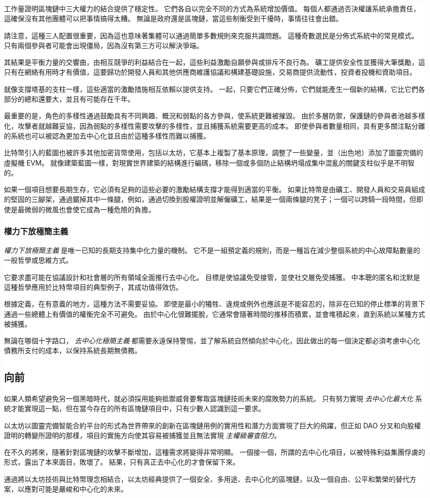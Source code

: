 工作量證明區塊鏈中三大權力的結合提供了穩定性。 它們各自以完全不同的方式為系統增加價值。 每個人都通過否決權讓系統承擔責任，這確保沒有其他團體可以把事情搞得太糟。 無論是政府還是區塊鏈，當這些制衡受到干擾時，事情往往會出錯。

請注意，這種三人配置很重要，因為這也意味著集體可以通過簡單多數規則來克服共識問題。 這種奇數選民是分佈式系統中的常見模式。 只有兩個參與者可能會出現僵局，因為沒有第三方可以解決爭端。

其結果是平衡力量的交響曲，由相互競爭的利益結合在一起，這些利益激勵自願參與或排斥不良行為。 礦工提供安全性並獲得大筆獎勵，這只有在網絡有用時才有價值，這要歸功於開發人員和其他供應商維護協議和構建基礎設施，交易商提供流動性，投資者投機和資助項目。

就像支撐塔基的支柱一樣，這些適當的激勵措施相互依賴以提供支持。 一起，只要它們正確分佈，它們就能產生一個新的結構，它比它們各部分的總和還要大，並且有可能存在千年。

最重要的是，角色的多樣性通過鼓勵具有不同興趣、概況和弱點的各方參與，使系統更難被摧毀。 由於多層防禦，保護鏈的參與者池越多樣化，攻擊者就越難妥協，因為弱點的多樣性需要攻擊的多樣性，並且捕獲系統需要更高的成本。 即使參與者數量相同，具有更多關注點分離的系統也可以被認為更加去中心化並且由於這種多樣性而難以捕獲。

比特幣引入的藍圖也被許多其他加密貨幣使用，包括以太坊，它基本上複製了基本原理，調整了一些變量，並（出色地）添加了圖靈完備的虛擬機 EVM。 就像建築藍圖一樣，對現實世界建築的結構進行編碼，移除一個或多個防止結構坍塌成集中混亂的關鍵支柱似乎是不明智的。

如果一個項目想要長期生存，它必須有足夠的這些必要的激勵結構支撐才能得到適當的平衡。 如果比特幣是由礦工、開發人員和交易員組成的堅固的三腳架，通過鋸掉其中一條腿，例如，通過切換到股權證明並解僱礦工，結果是一個兩條腿的凳子；一個可以跨騎一段時間，但即使是最微弱的微風也會使它成為一種危險的負擔。

### 權力下放極簡主義

_權力下放極簡主義_ 是唯一已知的長期支持集中化力量的機制。 它不是一組預定義的規則，而是一種旨在減少整個系統的中心故障點數量的一般哲學或思維方式。

它要求盡可能在協議設計和社會層的所有領域全面推行去中心化。 目標是使協議免受接管，並使社交層免受捕獲。 中本聰的匿名和沈默是這種哲學應用於比特幣項目的典型例子，其成功值得效仿。

根據定義，在有意義的地方，這種方法不需要妥協。 即使是最小的犧牲、違規或例外也應該是不能容忍的，除非在已知的停止標準的背景下通過一些總體上有價值的權衡完全不可避免。 由於中心化很難擺脫，它通常會隨著時間的推移而積累，並會堆積起來，直到系統以某種方式被捕獲。

無論在哪個十字路口， _去中心化極簡主義_ 都需要永遠保持警惕，並了解系統自然傾向於中心化，因此做出的每一個決定都必須考慮中心化債務所支付的成本，以保持系統長期無債務。

## 向前

如果人類希望避免另一個黑暗時代，就必須採用能夠抵禦威脅要奪取區塊鏈技術未來的腐敗勢力的系統。 只有努力實現 _去中心化最大化_ 系統才能實現這一點，但在當今存在的所有區塊鏈項目中，只有少數人認識到這一要求。

以太坊以圖靈完備智能合約平台的形式為世界帶來的創新在區塊鏈用例的實用性和潛力方面實現了巨大的飛躍，但正如 DAO 分叉和向股權證明的轉變所證明的那樣，項目的實施方向使其容易被捕獲並且無法實現 _主權級審查阻力_。

在不久的將來，隨著針對區塊鏈的攻擊不斷增加，這種需求將變得非常明顯。 一個接一個，所謂的去中心化項目，以被特殊利益集團俘虜的形式，露出了本來面目，敗壞了。 結果，只有真正去中心化的才會保留下來。

通過將以太坊技術與比特幣理念相結合，以太坊經典提供了一個安全、多用途、去中心化的區塊鏈，以及一個自由、公平和繁榮的替代方案，以應對可能是嚴峻和中心化的未來。
